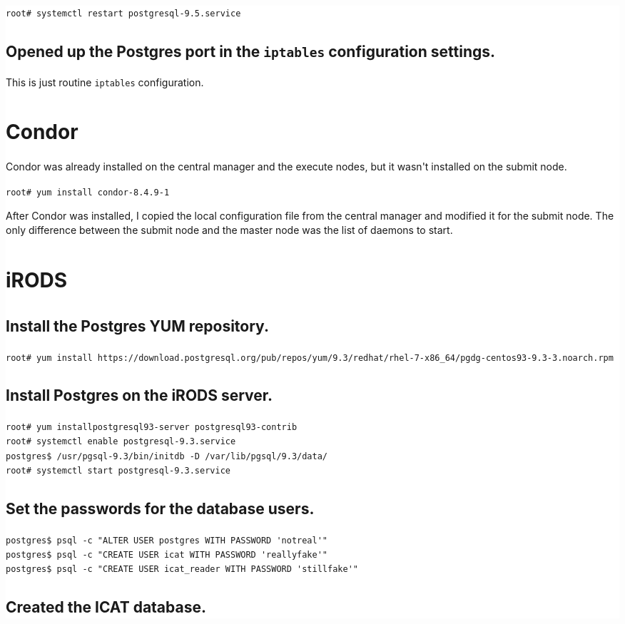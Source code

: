 ```
root# systemctl restart postgresql-9.5.service
```

## Opened up the Postgres port in the `iptables` configuration settings.

This is just routine `iptables` configuration.

# Condor

Condor was already installed on the central manager and the execute nodes, but it wasn't installed on the submit node.

```
root# yum install condor-8.4.9-1
```

After Condor was installed, I copied the local configuration file from the central manager and modified it for the
submit node. The only difference between the submit node and the master node was the list of daemons to start.

# iRODS

## Install the Postgres YUM repository.

```
root# yum install https://download.postgresql.org/pub/repos/yum/9.3/redhat/rhel-7-x86_64/pgdg-centos93-9.3-3.noarch.rpm
```

## Install Postgres on the iRODS server.

```
root# yum installpostgresql93-server postgresql93-contrib
root# systemctl enable postgresql-9.3.service
postgres$ /usr/pgsql-9.3/bin/initdb -D /var/lib/pgsql/9.3/data/
root# systemctl start postgresql-9.3.service
```

## Set the passwords for the database users.

```
postgres$ psql -c "ALTER USER postgres WITH PASSWORD 'notreal'"
postgres$ psql -c "CREATE USER icat WITH PASSWORD 'reallyfake'"
postgres$ psql -c "CREATE USER icat_reader WITH PASSWORD 'stillfake'"
```

## Created the ICAT database.
